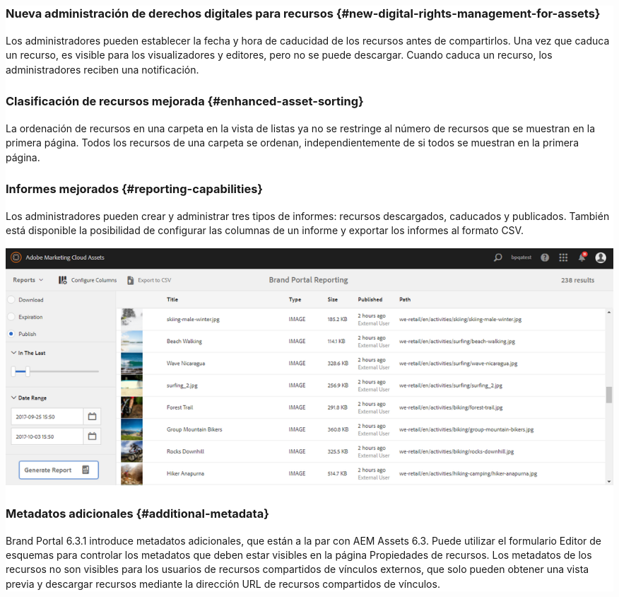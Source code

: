 ### Nueva administración de derechos digitales para recursos {#new-digital-rights-management-for-assets}

Los administradores pueden establecer la fecha y hora de caducidad de los recursos antes de compartirlos. Una vez que caduca un recurso, es visible para los visualizadores y editores, pero no se puede descargar. Cuando caduca un recurso, los administradores reciben una notificación.

### Clasificación de recursos mejorada {#enhanced-asset-sorting}

La ordenación de recursos en una carpeta en la vista de listas ya no se restringe al número de recursos que se muestran en la primera página. Todos los recursos de una carpeta se ordenan, independientemente de si todos se muestran en la primera página.

### Informes mejorados {#reporting-capabilities}

Los administradores pueden crear y administrar tres tipos de informes: recursos descargados, caducados y publicados. También está disponible la posibilidad de configurar las columnas de un informe y exportar los informes al formato CSV.

![](assets/newreport.png)

### Metadatos adicionales {#additional-metadata}

Brand Portal 6.3.1 introduce metadatos adicionales, que están a la par con AEM Assets 6.3. Puede utilizar el formulario Editor de esquemas para controlar los metadatos que deben estar visibles en la página Propiedades de recursos. Los metadatos de los recursos no son visibles para los usuarios de recursos compartidos de vínculos externos, que solo pueden obtener una vista previa y descargar recursos mediante la dirección URL de recursos compartidos de vínculos.
